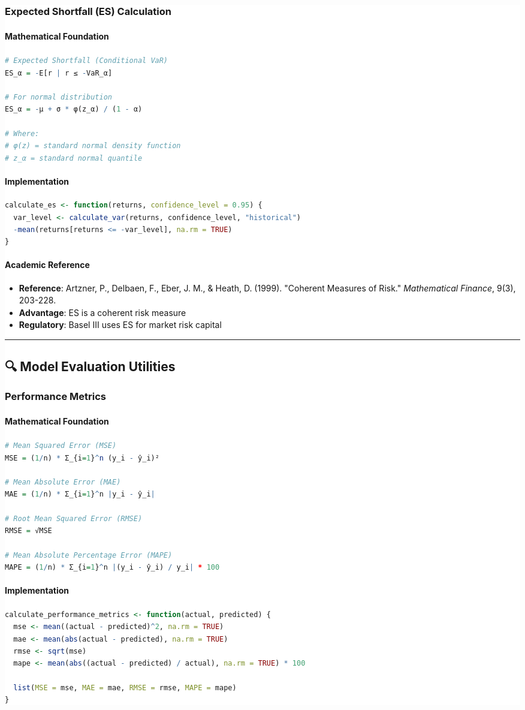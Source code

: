 ### **Expected Shortfall (ES) Calculation**

#### **Mathematical Foundation**
```r
# Expected Shortfall (Conditional VaR)
ES_α = -E[r | r ≤ -VaR_α]

# For normal distribution
ES_α = -μ + σ * φ(z_α) / (1 - α)

# Where:
# φ(z) = standard normal density function
# z_α = standard normal quantile
```

#### **Implementation**
```r
calculate_es <- function(returns, confidence_level = 0.95) {
  var_level <- calculate_var(returns, confidence_level, "historical")
  -mean(returns[returns <= -var_level], na.rm = TRUE)
}
```

#### **Academic Reference**
- **Reference**: Artzner, P., Delbaen, F., Eber, J. M., & Heath, D. (1999). "Coherent Measures of Risk." *Mathematical Finance*, 9(3), 203-228.
- **Advantage**: ES is a coherent risk measure
- **Regulatory**: Basel III uses ES for market risk capital

---

## **🔍 Model Evaluation Utilities**

### **Performance Metrics**

#### **Mathematical Foundation**
```r
# Mean Squared Error (MSE)
MSE = (1/n) * Σ_{i=1}^n (y_i - ŷ_i)²

# Mean Absolute Error (MAE)
MAE = (1/n) * Σ_{i=1}^n |y_i - ŷ_i|

# Root Mean Squared Error (RMSE)
RMSE = √MSE

# Mean Absolute Percentage Error (MAPE)
MAPE = (1/n) * Σ_{i=1}^n |(y_i - ŷ_i) / y_i| * 100
```

#### **Implementation**
```r
calculate_performance_metrics <- function(actual, predicted) {
  mse <- mean((actual - predicted)^2, na.rm = TRUE)
  mae <- mean(abs(actual - predicted), na.rm = TRUE)
  rmse <- sqrt(mse)
  mape <- mean(abs((actual - predicted) / actual), na.rm = TRUE) * 100
  
  list(MSE = mse, MAE = mae, RMSE = rmse, MAPE = mape)
}
```
